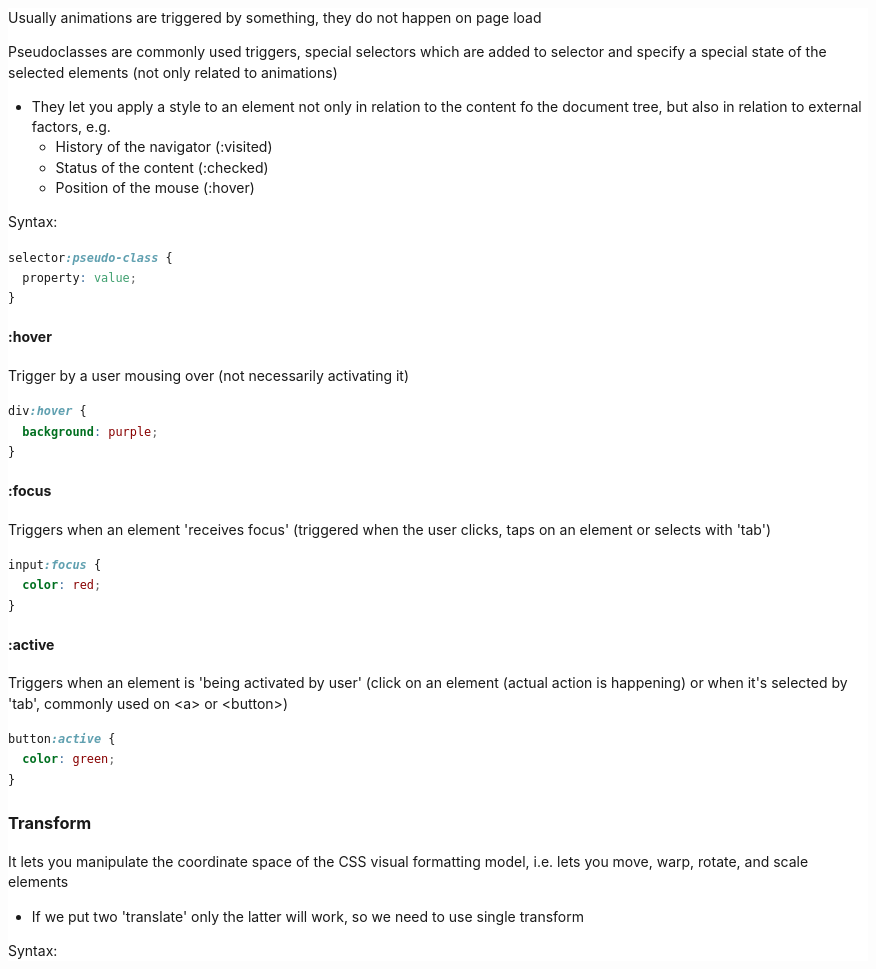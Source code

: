 Usually animations are triggered by something, they do not happen on page load

Pseudoclasses are commonly used triggers, special selectors which are added to selector and specify a special state of the selected elements (not only related to animations)
- They let you apply a style to an element not only in relation to the content fo the document tree, but also in relation to external factors, e.g.
  - History of the navigator (:visited)
  - Status of the content (:checked)
  - Position of the mouse (:hover)

Syntax:

```css
selector:pseudo-class {
  property: value;
}
```

#### :hover

Trigger by a user mousing over (not necessarily activating it)

```css
div:hover {
  background: purple;
}
```

#### :focus

Triggers when an element 'receives focus' (triggered when the user clicks, taps on an element or selects with 'tab')

```css
input:focus {
  color: red;
}
```

#### :active

Triggers when an element is 'being activated by user' (click on an element (actual action is happening) or when it's selected by 'tab', commonly used on \<a> or \<button>)

```css
button:active {
  color: green;
}
```

### Transform

It lets you manipulate the coordinate space of the CSS visual formatting model, i.e. lets you move, warp, rotate, and scale elements
- If we put two 'translate' only the latter will work, so we need to use single transform

Syntax:
